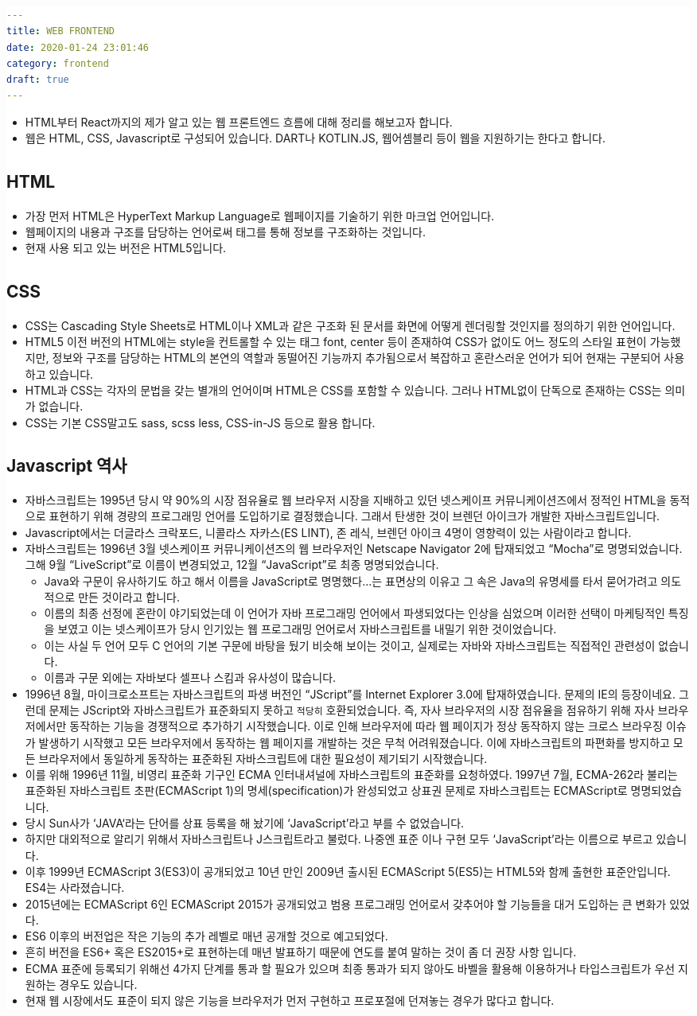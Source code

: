 ```yaml
---
title: WEB FRONTEND
date: 2020-01-24 23:01:46
category: frontend
draft: true
---
```


- HTML부터 React까지의 제가 알고 있는 웹 프론트엔드 흐름에 대해 정리를 해보고자 합니다.
- 웹은 HTML, CSS, Javascript로 구성되어 있습니다. DART나 KOTLIN.JS, 웹어셈블리 등이 웹을 지원하기는 한다고 합니다.

## HTML

- 가장 먼저 HTML은 HyperText Markup Language로 웹페이지를 기술하기 위한 마크업 언어입니다.
- 웹페이지의 내용과 구조를 담당하는 언어로써 태그를 통해 정보를 구조화하는 것입니다.
- 현재 사용 되고 있는 버전은 HTML5입니다.

## CSS

- CSS는 Cascading Style Sheets로 HTML이나 XML과 같은 구조화 된 문서를 화면에 어떻게 렌더링할 것인지를 정의하기 위한 언어입니다.
- HTML5 이전 버전의 HTML에는 style을 컨트롤할 수 있는 태그 font, center 등이 존재하여 CSS가 없이도 어느 정도의 스타일 표현이 가능했지만, 정보와 구조를 담당하는 HTML의 본연의 역할과 동떨어진 기능까지 추가됨으로서 복잡하고 혼란스러운 언어가 되어 현재는 구분되어 사용하고 있습니다.
- HTML과 CSS는 각자의 문법을 갖는 별개의 언어이며 HTML은 CSS를 포함할 수 있습니다. 그러나 HTML없이 단독으로 존재하는 CSS는 의미가 없습니다.
- CSS는 기본 CSS말고도 sass, scss less, CSS-in-JS 등으로 활용 합니다.

## Javascript 역사

- 자바스크립트는 1995년 당시 약 90%의 시장 점유율로 웹 브라우저 시장을 지배하고 있던 넷스케이프 커뮤니케이션즈에서 정적인 HTML을 동적으로 표현하기 위해 경량의 프로그래밍 언어를 도입하기로 결정했습니다. 그래서 탄생한 것이 브렌던 아이크가 개발한 자바스크립트입니다.
- Javascript에서는 더글라스 크락포드, 니콜라스 자카스(ES LINT), 존 레식, 브렌던 아이크 4명이 영향력이 있는 사람이라고 합니다.
- 자바스크립트는 1996년 3월 넷스케이프 커뮤니케이션즈의 웹 브라우저인 Netscape Navigator 2에 탑재되었고 “Mocha”로 명명되었습니다. 그해 9월 “LiveScript”로 이름이 변경되었고, 12월 “JavaScript”로 최종 명명되었습니다.
  - Java와 구문이 유사하기도 하고 해서 이름을 JavaScript로 명명했다...는 표면상의 이유고 그 속은 Java의 유명세를 타서 묻어가려고 의도적으로 만든 것이라고 합니다.
  - 이름의 최종 선정에 혼란이 야기되었는데 이 언어가 자바 프로그래밍 언어에서 파생되었다는 인상을 심었으며 이러한 선택이 마케팅적인 특징을 보였고 이는 넷스케이프가 당시 인기있는 웹 프로그래밍 언어로서 자바스크립트를 내밀기 위한 것이었습니다.
  - 이는 사실 두 언어 모두 C 언어의 기본 구문에 바탕을 뒀기 비슷해 보이는 것이고, 실제로는 자바와 자바스크립트는 직접적인 관련성이 없습니다.
  - 이름과 구문 외에는 자바보다 셀프나 스킴과 유사성이 많습니다.
- 1996년 8월, 마이크로소프트는 자바스크립트의 파생 버전인 “JScript”를 Internet Explorer 3.0에 탑재하였습니다. 문제의 IE의 등장이네요. 그런데 문제는 JScript와 자바스크립트가 표준화되지 못하고 `적당히` 호환되었습니다. 즉, 자사 브라우저의 시장 점유율을 점유하기 위해 자사 브라우저에서만 동작하는 기능을 경쟁적으로 추가하기 시작했습니다. 이로 인해 브라우저에 따라 웹 페이지가 정상 동작하지 않는 크로스 브라우징 이슈가 발생하기 시작했고 모든 브라우저에서 동작하는 웹 페이지를 개발하는 것은 무척 어려워졌습니다. 이에 자바스크립트의 파편화를 방지하고 모든 브라우저에서 동일하게 동작하는 표준화된 자바스크립트에 대한 필요성이 제기되기 시작했습니다.
- 이를 위해 1996년 11월, 비영리 표준화 기구인 ECMA 인터내셔널에 자바스크립트의 표준화를 요청하였다. 1997년 7월, ECMA-262라 불리는 표준화된 자바스크립트 초판(ECMAScript 1)의 명세(specification)가 완성되었고 상표권 문제로 자바스크립트는 ECMAScript로 명명되었습니다.
- 당시 Sun사가 ‘JAVA‘라는 단어를 상표 등록을 해 놨기에 ‘JavaScript’라고 부를 수 없었습니다.
- 하지만 대외적으로 알리기 위해서 자바스크립트나 J스크립트라고 불렀다. 나중엔 표준 이나 구현 모두 ‘JavaScript’라는 이름으로 부르고 있습니다.
- 이후 1999년 ECMAScript 3(ES3)이 공개되었고 10년 만인 2009년 출시된 ECMAScript 5(ES5)는 HTML5와 함께 출현한 표준안입니다. ES4는 사라졌습니다.
- 2015년에는 ECMAScript 6인 ECMAScript 2015가 공개되었고 범용 프로그래밍 언어로서 갖추어야 할 기능들을 대거 도입하는 큰 변화가 있었다.
- ES6 이후의 버전업은 작은 기능의 추가 레벨로 매년 공개할 것으로 예고되었다.
- 흔히 버전을 ES6+ 혹은 ES2015+로 표현하는데 매년 발표하기 때문에 연도를 붙여 말하는 것이 좀 더 권장 사항 입니다.
- ECMA 표준에 등록되기 위해선 4가지 단계를 통과 할 필요가 있으며 최종 통과가 되지 않아도 바벨을 활용해 이용하거나 타입스크립트가 우선 지원하는 경우도 있습니다.
- 현재 웹 시장에서도 표준이 되지 않은 기능을 브라우저가 먼저 구현하고 프로포절에 던져놓는 경우가 많다고 합니다.

